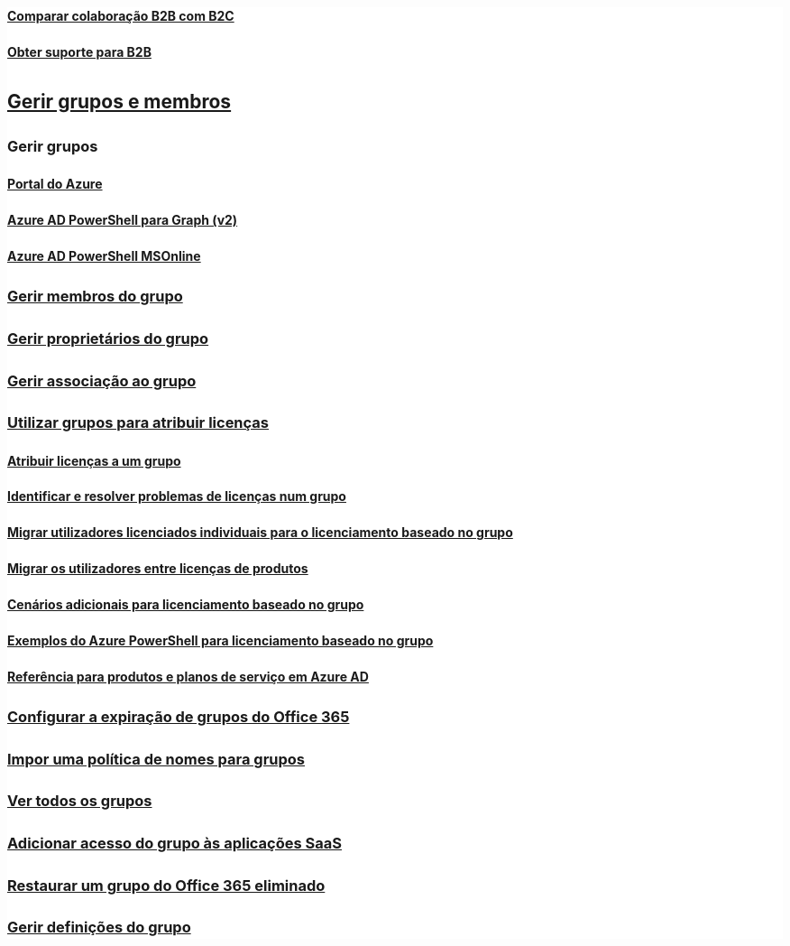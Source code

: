 #### [Comparar colaboração B2B com B2C](b2b/compare-with-b2c.md)
#### [Obter suporte para B2B](b2b/get-support.md)

## [Gerir grupos e membros](active-directory-manage-groups.md)
### Gerir grupos
#### [Portal do Azure](active-directory-groups-create-azure-portal.md)
#### [Azure AD PowerShell para Graph (v2)](active-directory-accessmanagement-groups-settings-v2-cmdlets.md)
#### [Azure AD PowerShell MSOnline](active-directory-accessmanagement-groups-settings-cmdlets.md)
### [Gerir membros do grupo](active-directory-groups-members-azure-portal.md)
### [Gerir proprietários do grupo](active-directory-accessmanagement-managing-group-owners.md)
### [Gerir associação ao grupo](fundamentals/active-directory-groups-membership-azure-portal.md)
### [Utilizar grupos para atribuir licenças ](active-directory-licensing-whatis-azure-portal.md)
#### [Atribuir licenças a um grupo](active-directory-licensing-group-assignment-azure-portal.md)
#### [Identificar e resolver problemas de licenças num grupo](active-directory-licensing-group-problem-resolution-azure-portal.md)
#### [Migrar utilizadores licenciados individuais para o licenciamento baseado no grupo](active-directory-licensing-group-migration-azure-portal.md)
#### [Migrar os utilizadores entre licenças de produtos](active-directory-licensing-group-product-migration.md)
#### [Cenários adicionais para licenciamento baseado no grupo](active-directory-licensing-group-advanced.md)
#### [Exemplos do Azure PowerShell para licenciamento baseado no grupo](active-directory-licensing-ps-examples.md)
#### [Referência para produtos e planos de serviço em Azure AD](active-directory-licensing-product-and-service-plan-reference.md)
### [Configurar a expiração de grupos do Office 365](active-directory-groups-lifecycle-azure-portal.md)
### [Impor uma política de nomes para grupos](groups-naming-policy.md)
### [Ver todos os grupos](active-directory-groups-view-azure-portal.md)
### [Adicionar acesso do grupo às aplicações SaaS](active-directory-accessmanagement-group-saasapps.md)
### [Restaurar um grupo do Office 365 eliminado](fundamentals/active-directory-groups-restore-azure-portal.md)
### [Gerir definições do grupo](active-directory-groups-settings-azure-portal.md) 